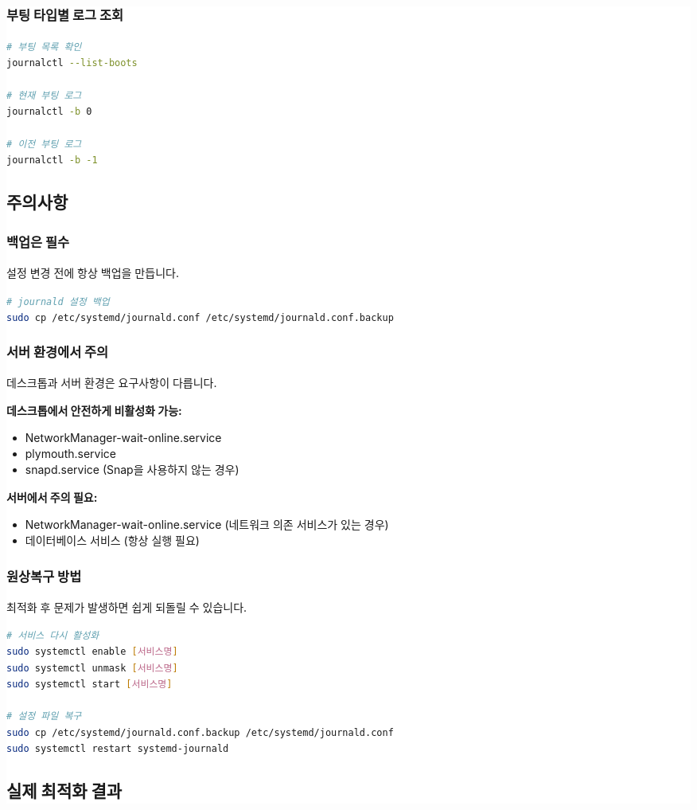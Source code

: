 ### 부팅 타입별 로그 조회

```bash
# 부팅 목록 확인
journalctl --list-boots

# 현재 부팅 로그
journalctl -b 0

# 이전 부팅 로그
journalctl -b -1
```

## 주의사항

### 백업은 필수

설정 변경 전에 항상 백업을 만듭니다.

```bash
# journald 설정 백업
sudo cp /etc/systemd/journald.conf /etc/systemd/journald.conf.backup
```

### 서버 환경에서 주의

데스크톱과 서버 환경은 요구사항이 다릅니다.

**데스크톱에서 안전하게 비활성화 가능:**
- NetworkManager-wait-online.service
- plymouth.service
- snapd.service (Snap을 사용하지 않는 경우)

**서버에서 주의 필요:**
- NetworkManager-wait-online.service (네트워크 의존 서비스가 있는 경우)
- 데이터베이스 서비스 (항상 실행 필요)

### 원상복구 방법

최적화 후 문제가 발생하면 쉽게 되돌릴 수 있습니다.

```bash
# 서비스 다시 활성화
sudo systemctl enable [서비스명]
sudo systemctl unmask [서비스명]
sudo systemctl start [서비스명]

# 설정 파일 복구
sudo cp /etc/systemd/journald.conf.backup /etc/systemd/journald.conf
sudo systemctl restart systemd-journald
```

## 실제 최적화 결과
